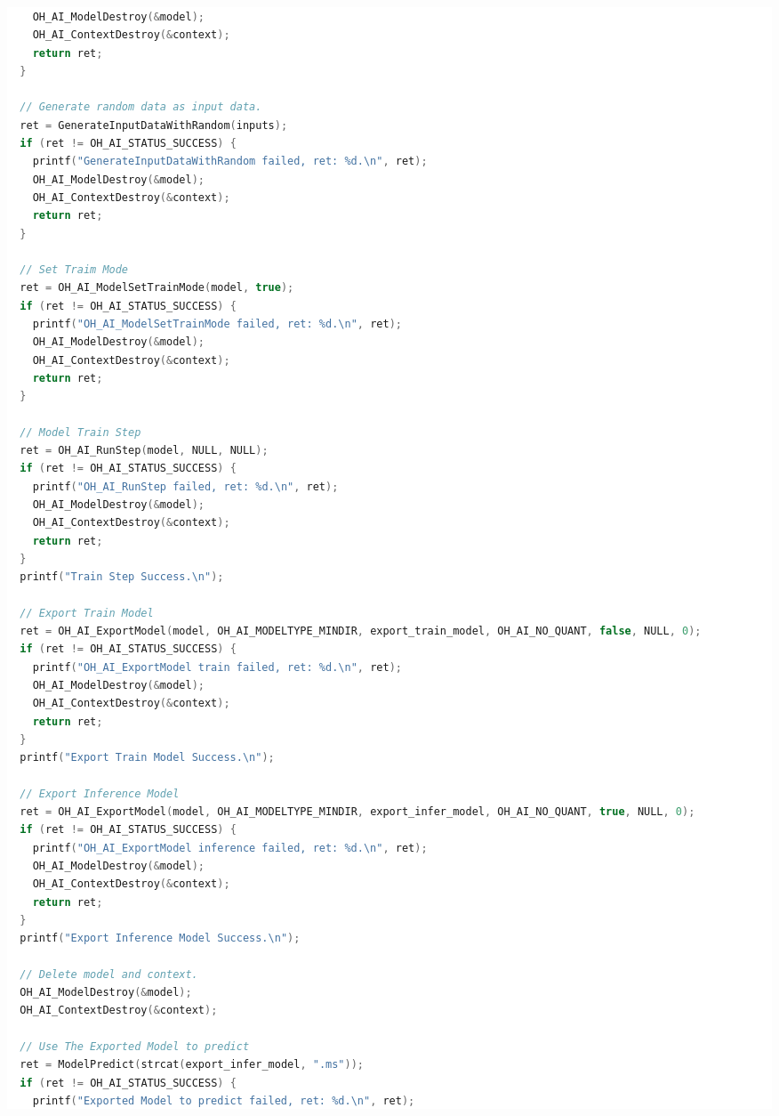 ```c
    OH_AI_ModelDestroy(&model);
    OH_AI_ContextDestroy(&context);
    return ret;
  }

  // Generate random data as input data.
  ret = GenerateInputDataWithRandom(inputs);
  if (ret != OH_AI_STATUS_SUCCESS) {
    printf("GenerateInputDataWithRandom failed, ret: %d.\n", ret);
    OH_AI_ModelDestroy(&model);
    OH_AI_ContextDestroy(&context);
    return ret;
  }

  // Set Traim Mode
  ret = OH_AI_ModelSetTrainMode(model, true);
  if (ret != OH_AI_STATUS_SUCCESS) {
    printf("OH_AI_ModelSetTrainMode failed, ret: %d.\n", ret);
    OH_AI_ModelDestroy(&model);
	OH_AI_ContextDestroy(&context);
    return ret;
  }

  // Model Train Step
  ret = OH_AI_RunStep(model, NULL, NULL);
  if (ret != OH_AI_STATUS_SUCCESS) {
    printf("OH_AI_RunStep failed, ret: %d.\n", ret);
    OH_AI_ModelDestroy(&model);
    OH_AI_ContextDestroy(&context);
    return ret;
  }
  printf("Train Step Success.\n");

  // Export Train Model
  ret = OH_AI_ExportModel(model, OH_AI_MODELTYPE_MINDIR, export_train_model, OH_AI_NO_QUANT, false, NULL, 0);
  if (ret != OH_AI_STATUS_SUCCESS) {
    printf("OH_AI_ExportModel train failed, ret: %d.\n", ret);
    OH_AI_ModelDestroy(&model);
    OH_AI_ContextDestroy(&context);
    return ret;
  }
  printf("Export Train Model Success.\n");

  // Export Inference Model
  ret = OH_AI_ExportModel(model, OH_AI_MODELTYPE_MINDIR, export_infer_model, OH_AI_NO_QUANT, true, NULL, 0);
  if (ret != OH_AI_STATUS_SUCCESS) {
    printf("OH_AI_ExportModel inference failed, ret: %d.\n", ret);
    OH_AI_ModelDestroy(&model);
    OH_AI_ContextDestroy(&context);
    return ret;
  }
  printf("Export Inference Model Success.\n");

  // Delete model and context.
  OH_AI_ModelDestroy(&model);
  OH_AI_ContextDestroy(&context);

  // Use The Exported Model to predict
  ret = ModelPredict(strcat(export_infer_model, ".ms"));
  if (ret != OH_AI_STATUS_SUCCESS) {
    printf("Exported Model to predict failed, ret: %d.\n", ret);
```